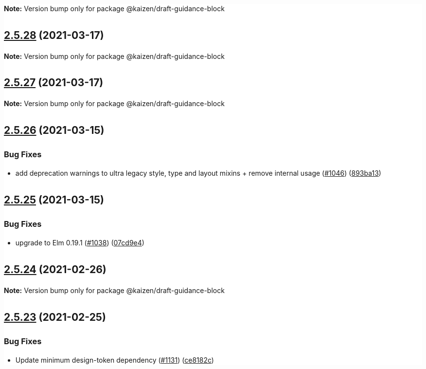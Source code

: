 **Note:** Version bump only for package @kaizen/draft-guidance-block

## [2.5.28](https://github.com/cultureamp/kaizen-design-system/compare/@kaizen/draft-guidance-block@2.5.27...@kaizen/draft-guidance-block@2.5.28) (2021-03-17)

**Note:** Version bump only for package @kaizen/draft-guidance-block

## [2.5.27](https://github.com/cultureamp/kaizen-design-system/compare/@kaizen/draft-guidance-block@2.5.26...@kaizen/draft-guidance-block@2.5.27) (2021-03-17)

**Note:** Version bump only for package @kaizen/draft-guidance-block

## [2.5.26](https://github.com/cultureamp/kaizen-design-system/compare/@kaizen/draft-guidance-block@2.5.25...@kaizen/draft-guidance-block@2.5.26) (2021-03-15)

### Bug Fixes

- add deprecation warnings to ultra legacy style, type and layout mixins + remove internal usage ([#1046](https://github.com/cultureamp/kaizen-design-system/issues/1046)) ([893ba13](https://github.com/cultureamp/kaizen-design-system/commit/893ba134d49468dc1cda3ffd847a056cf4886071))

## [2.5.25](https://github.com/cultureamp/kaizen-design-system/compare/@kaizen/draft-guidance-block@2.5.24...@kaizen/draft-guidance-block@2.5.25) (2021-03-15)

### Bug Fixes

- upgrade to Elm 0.19.1 ([#1038](https://github.com/cultureamp/kaizen-design-system/issues/1038)) ([07cd9e4](https://github.com/cultureamp/kaizen-design-system/commit/07cd9e4039d5cacfc64f752e1d3a966507ebc377))

## [2.5.24](https://github.com/cultureamp/kaizen-design-system/compare/@kaizen/draft-guidance-block@2.5.23...@kaizen/draft-guidance-block@2.5.24) (2021-02-26)

**Note:** Version bump only for package @kaizen/draft-guidance-block

## [2.5.23](https://github.com/cultureamp/kaizen-design-system/compare/@kaizen/draft-guidance-block@2.5.22...@kaizen/draft-guidance-block@2.5.23) (2021-02-25)

### Bug Fixes

- Update minimum design-token dependency ([#1131](https://github.com/cultureamp/kaizen-design-system/issues/1131)) ([ce8182c](https://github.com/cultureamp/kaizen-design-system/commit/ce8182c054c9e8bc96bfdba8457bcd169d449204))
